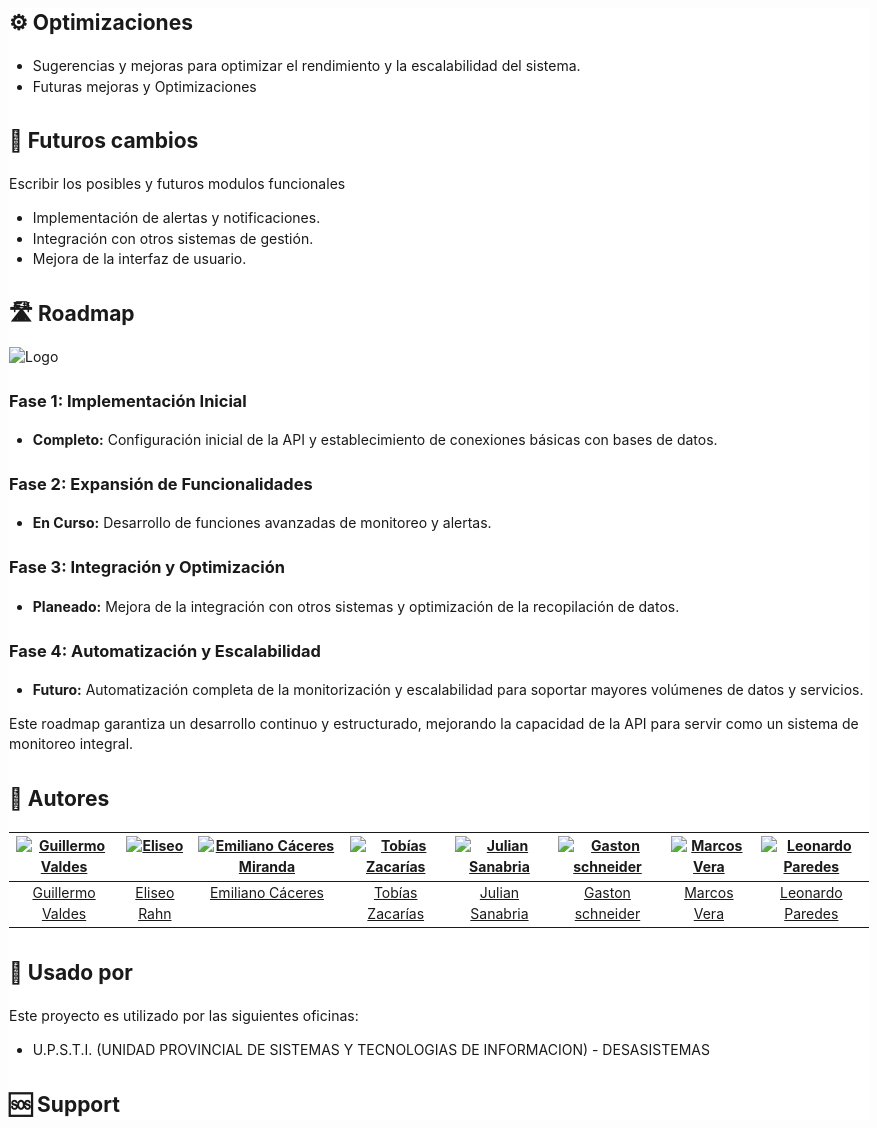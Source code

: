## ⚙️ Optimizaciones

* Sugerencias y mejoras para optimizar el rendimiento y la escalabilidad del sistema.
* Futuras mejoras y Optimizaciones

## 🔮 Futuros cambios

Escribir los posibles y futuros modulos funcionales

* Implementación de alertas y notificaciones.
* Integración con otros sistemas de gestión.
* Mejora de la interfaz de usuario.
  
## 🛣️ Roadmap

<img src="https://github.com/UPSTI-DESA/imagenes_readme/blob/main/api_status/roadmap.jpg?raw=true" alt="Logo" style="width:100%;">

### Fase 1: Implementación Inicial
- **Completo:** Configuración inicial de la API y establecimiento de conexiones básicas con bases de datos.

### Fase 2: Expansión de Funcionalidades
- **En Curso:** Desarrollo de funciones avanzadas de monitoreo y alertas.

### Fase 3: Integración y Optimización
- **Planeado:** Mejora de la integración con otros sistemas y optimización de la recopilación de datos.

### Fase 4: Automatización y Escalabilidad
- **Futuro:** Automatización completa de la monitorización y escalabilidad para soportar mayores volúmenes de datos y servicios.

Este roadmap garantiza un desarrollo continuo y estructurado, mejorando la capacidad de la API para servir como un sistema de monitoreo integral.

## 👥 Autores

| [![Guillermo Valdes](https://avatars.githubusercontent.com/u/38038911?v=4&s=100)](https://github.com/wowfoxz) | [![Eliseo](https://avatars.githubusercontent.com/u/14987410?v=4&s=100)](https://github.com/Ghenry15) | [![Emiliano Cáceres Miranda](https://avatars.githubusercontent.com/u/22036309?v=4&s=100)](https://github.com/EmilianoCM) | [![Tobías Zacarías](https://avatars.githubusercontent.com/u/22036461?v=4&s=100)](https://github.com/TobiasZacarias) | [![Julian Sanabria](https://avatars.githubusercontent.com/u/22036568?v=4&s=100)](https://github.com/nsanabriaJulian)| [![Gaston schneider](https://avatars.githubusercontent.com/u/22667685?v=4&s=100)](https://github.com/GastonSch) | [![Marcos Vera](https://avatars.githubusercontent.com/u/95255332?v=4&s=100)](https://github.com/MarcosVera22) | [![Leonardo Paredes](https://avatars.githubusercontent.com/u/147510738?v=4&s=100)](https://github.com/LeoxGP)
|:---:|:---:|:---:|:---:|:---:|:---:|:---:|:---:|
| [Guillermo Valdes](https://github.com/wowfoxz) | [Eliseo Rahn](https://github.com/Ghenry15) | [Emiliano Cáceres](https://github.com/maria) | [Tobías Zacarías](https://github.com/TobiasZacarias)| [Julian Sanabria](https://github.com/nsanabriaJulian) | [Gaston schneider](https://github.com/GastonSch) | [Marcos Vera](https://github.com/MarcosVera22)| [Leonardo Paredes](https://github.com/LeoxGP)

## 👫 Usado por

Este proyecto es utilizado por las siguientes oficinas:

* U.P.S.T.I. (UNIDAD PROVINCIAL DE SISTEMAS Y TECNOLOGIAS DE INFORMACION) - DESASISTEMAS
  
## 🆘 Support
